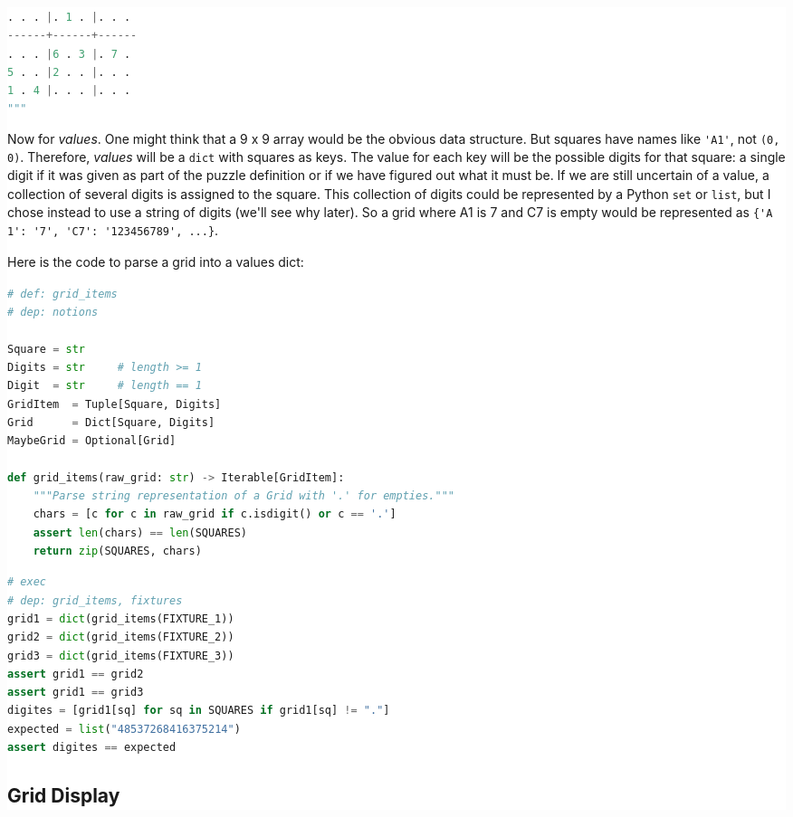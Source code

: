 ```python
. . . |. 1 . |. . .
------+------+------
. . . |6 . 3 |. 7 .
5 . . |2 . . |. . .
1 . 4 |. . . |. . .
"""
```

Now for *values*. One might think that a 9 x 9 array would be the obvious data structure. But squares have names like `'A1'`, not `(0,0)`. Therefore, *values* will be a `dict` with squares as keys. The value for each key will be the possible digits for that square: a single digit if it was given as part of the puzzle definition or if we have figured out what it must be. If we are still uncertain of a value, a collection of several digits is assigned to the square. This collection of digits could be represented by a Python `set` or `list`, but I chose instead to use a string of digits (we'll see why later). So a grid where A1 is 7 and C7 is empty would be represented as `{'A1': '7', 'C7': '123456789', ...}`.

Here is the code to parse a grid into a values dict:

```python
# def: grid_items
# dep: notions

Square = str
Digits = str     # length >= 1
Digit  = str     # length == 1
GridItem  = Tuple[Square, Digits]
Grid      = Dict[Square, Digits]
MaybeGrid = Optional[Grid]

def grid_items(raw_grid: str) -> Iterable[GridItem]:
    """Parse string representation of a Grid with '.' for empties."""
    chars = [c for c in raw_grid if c.isdigit() or c == '.']
    assert len(chars) == len(SQUARES)
    return zip(SQUARES, chars)
```

```python
# exec
# dep: grid_items, fixtures
grid1 = dict(grid_items(FIXTURE_1))
grid2 = dict(grid_items(FIXTURE_2))
grid3 = dict(grid_items(FIXTURE_3))
assert grid1 == grid2
assert grid1 == grid3
digites = [grid1[sq] for sq in SQUARES if grid1[sq] != "."]
expected = list("48537268416375214")
assert digites == expected
```


## Grid Display
